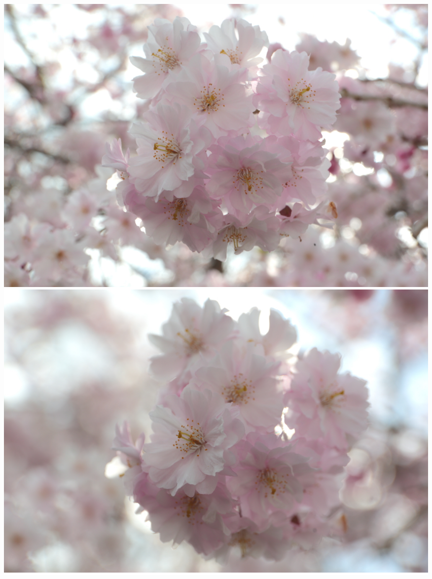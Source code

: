 <a href="20250409_038.JPG" target="_blank"><img src="20250409_038.JPG" alt="サンプル画像" width="900" /></a>
<a href="20250409_039.JPG" target="_blank"><img src="20250409_039.JPG" alt="サンプル画像" width="900" /></a>